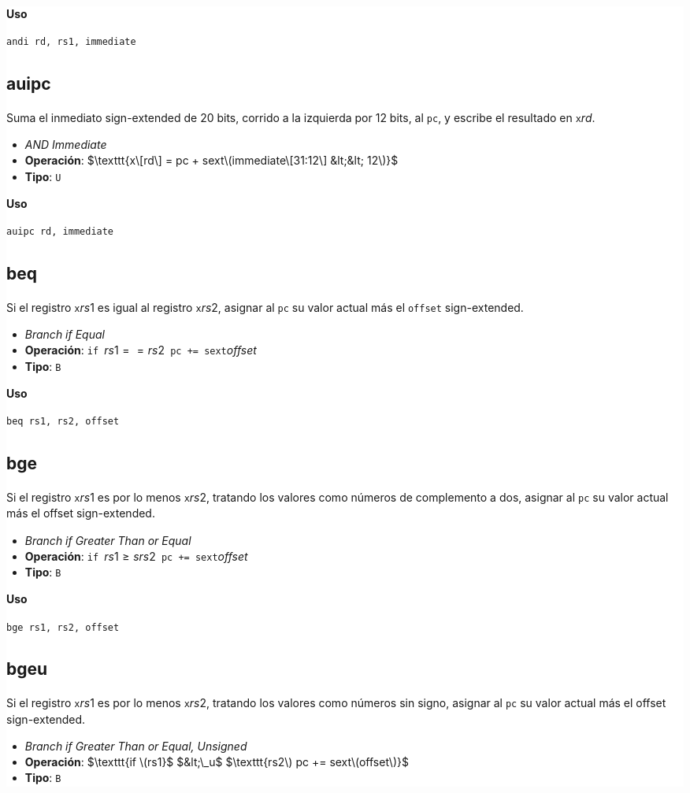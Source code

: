 **Uso**

```text
andi rd, rs1, immediate
```

## auipc

Suma el inmediato sign-extended de 20 bits, corrido a la izquierda por 12 bits, al $\texttt{pc}$, y escribe el resultado en $\texttt{x\[rd\]}$.

* _AND Immediate_
* **Operación**: $\texttt{x\[rd\] = pc + sext\(immediate\[31:12\] &lt;&lt; 12\)}$
* **Tipo**: $\texttt{U}$

**Uso**

```text
auipc rd, immediate
```

## beq

Si el registro $\texttt{x\[rs1\]}$ es igual al registro $\texttt{x\[rs2\]}$, asignar al $\texttt{pc}$ su valor actual más el $\texttt{offset}$ sign-extended.

* _Branch if Equal_
* **Operación**: $\texttt{if \(rs1 == rs2\) pc += sext\(offset\)}$
* **Tipo**: $\texttt{B}$

**Uso**

```text
beq rs1, rs2, offset
```

## bge

Si el registro $\texttt{x\[rs1\]}$ es por lo menos $\texttt{x\[rs2\]}$, tratando los valores como números de complemento a dos, asignar al $\texttt{pc}$ su valor actual más el offset sign-extended.

* _Branch if Greater Than or Equal_
* **Operación**: $\texttt{if \(rs1 ≥s rs2\) pc += sext\(offset\)}$
* **Tipo**: $\texttt{B}$

**Uso**

```text
bge rs1, rs2, offset
```

## bgeu

Si el registro $\texttt{x\[rs1\]}$ es por lo menos $\texttt{x\[rs2\]}$, tratando los valores como números sin signo, asignar al $\texttt{pc}$ su valor actual más el offset sign-extended.

* _Branch if Greater Than or Equal, Unsigned_
* **Operación**: $\texttt{if \(rs1}$ $&lt;\_u$ $\texttt{rs2\) pc += sext\(offset\)}$
* **Tipo**: $\texttt{B}$
